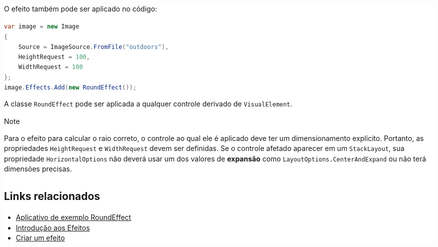 O efeito também pode ser aplicado no código:

```csharp
var image = new Image
{
    Source = ImageSource.FromFile("outdoors"),
    HeightRequest = 100,
    WidthRequest = 100
};
image.Effects.Add(new RoundEffect());
```

A classe `RoundEffect` pode ser aplicada a qualquer controle derivado de `VisualElement`.

> [!NOTE]
> Para o efeito para calcular o raio correto, o controle ao qual ele é aplicado deve ter um dimensionamento explícito. Portanto, as propriedades `HeightRequest` e `WidthRequest` devem ser definidas. Se o controle afetado aparecer em um `StackLayout`, sua propriedade `HorizontalOptions` não deverá usar um dos valores de **expansão** como `LayoutOptions.CenterAndExpand` ou não terá dimensões precisas.

## <a name="related-links"></a>Links relacionados

- [Aplicativo de exemplo RoundEffect](https://docs.microsoft.com/samples/xamarin/xamarin-forms-samples/effects-roundeffect/)
- [Introdução aos Efeitos](~/xamarin-forms/app-fundamentals/effects/introduction.md)
- [Criar um efeito](~/xamarin-forms/app-fundamentals/effects/creating.md)
